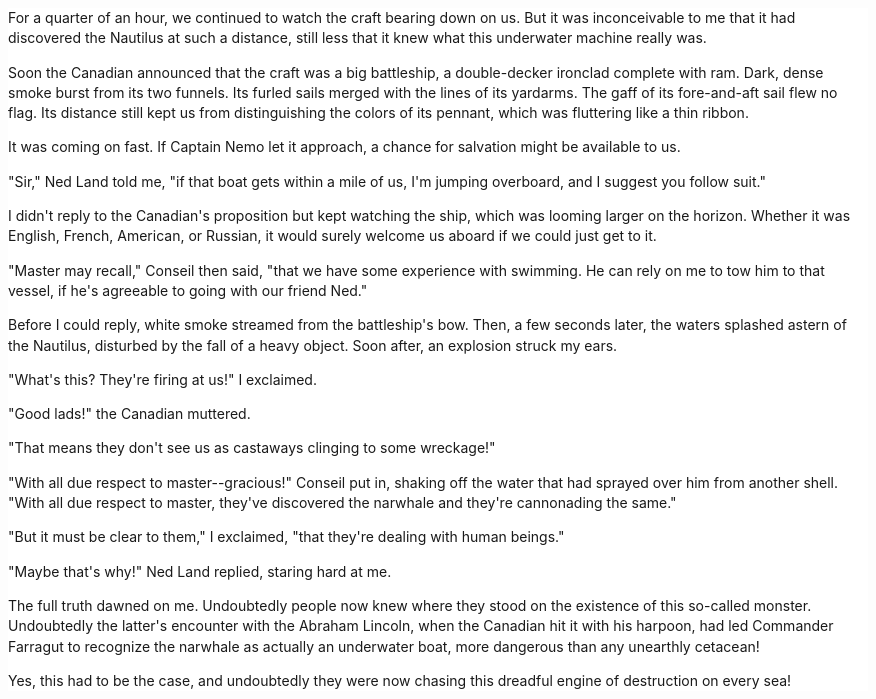 For a quarter of an hour, we continued to watch the craft bearing
down on us.  But it was inconceivable to me that it had discovered
the Nautilus at such a distance, still less that it knew what this
underwater machine really was.

Soon the Canadian announced that the craft was a big battleship,
a double-decker ironclad complete with ram.  Dark, dense smoke
burst from its two funnels.  Its furled sails merged with the lines
of its yardarms.  The gaff of its fore-and-aft sail flew no flag.
Its distance still kept us from distinguishing the colors of its pennant,
which was fluttering like a thin ribbon.

It was coming on fast.  If Captain Nemo let it approach, a chance
for salvation might be available to us.

"Sir," Ned Land told me, "if that boat gets within a mile of us,
I'm jumping overboard, and I suggest you follow suit."

I didn't reply to the Canadian's proposition but kept watching
the ship, which was looming larger on the horizon.  Whether it
was English, French, American, or Russian, it would surely welcome
us aboard if we could just get to it.

"Master may recall," Conseil then said, "that we have some experience
with swimming.  He can rely on me to tow him to that vessel,
if he's agreeable to going with our friend Ned."

Before I could reply, white smoke streamed from the battleship's bow.
Then, a few seconds later, the waters splashed astern of the Nautilus,
disturbed by the fall of a heavy object.  Soon after, an explosion
struck my ears.

"What's this?  They're firing at us!"  I exclaimed.

"Good lads!" the Canadian muttered.

"That means they don't see us as castaways clinging to some wreckage!"

"With all due respect to master--gracious!"  Conseil put in,
shaking off the water that had sprayed over him from another shell.
"With all due respect to master, they've discovered the narwhale
and they're cannonading the same."

"But it must be clear to them," I exclaimed, "that they're dealing
with human beings."

"Maybe that's why!"  Ned Land replied, staring hard at me.

The full truth dawned on me.  Undoubtedly people now knew
where they stood on the existence of this so-called monster.
Undoubtedly the latter's encounter with the Abraham Lincoln,
when the Canadian hit it with his harpoon, had led Commander Farragut
to recognize the narwhale as actually an underwater boat,
more dangerous than any unearthly cetacean!

Yes, this had to be the case, and undoubtedly they were now chasing
this dreadful engine of destruction on every sea!
